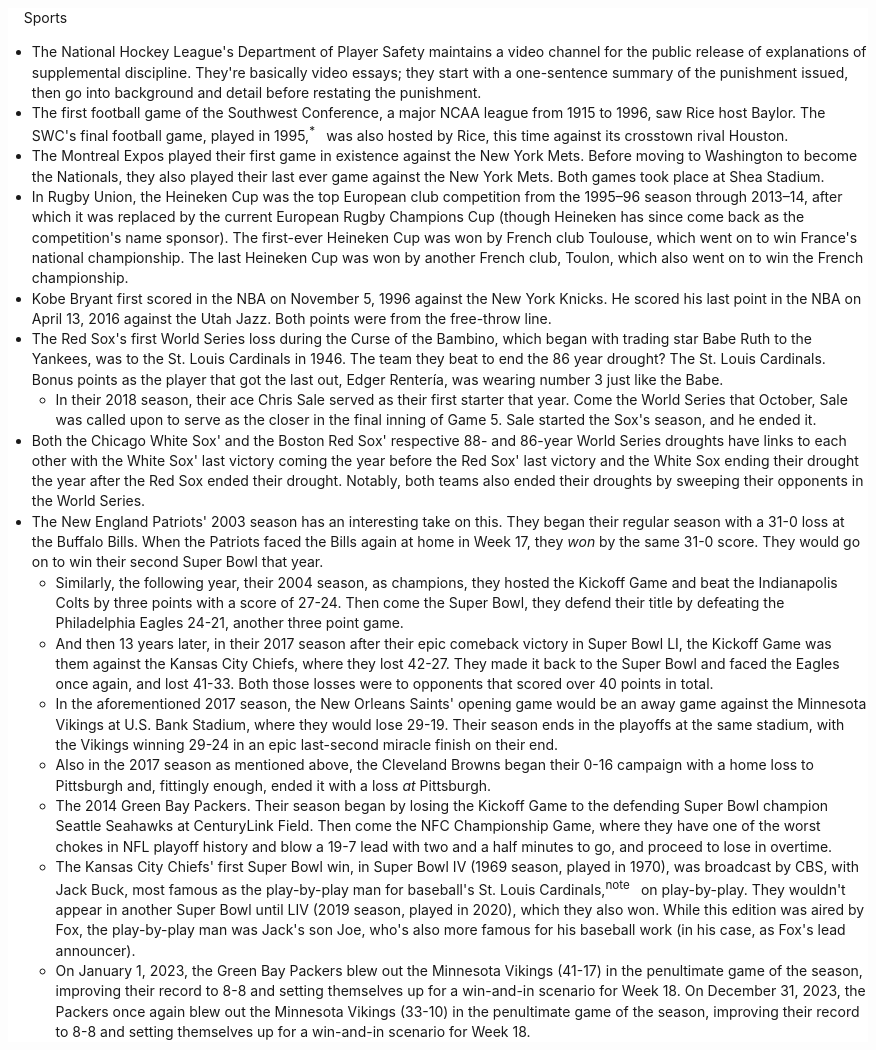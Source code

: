     Sports 

-   The National Hockey League's Department of Player Safety maintains a video channel for the public release of explanations of supplemental discipline. They're basically video essays; they start with a one-sentence summary of the punishment issued, then go into background and detail before restating the punishment.
-   The first football game of the Southwest Conference, a major NCAA league from 1915 to 1996, saw Rice host Baylor. The SWC's final football game, played in 1995,<sup>*&nbsp;</sup>  was also hosted by Rice, this time against its crosstown rival Houston.
-   The Montreal Expos played their first game in existence against the New York Mets. Before moving to Washington to become the Nationals, they also played their last ever game against the New York Mets. Both games took place at Shea Stadium.
-   In Rugby Union, the Heineken Cup was the top European club competition from the 1995–96 season through 2013–14, after which it was replaced by the current European Rugby Champions Cup (though Heineken has since come back as the competition's name sponsor). The first-ever Heineken Cup was won by French club Toulouse, which went on to win France's national championship. The last Heineken Cup was won by another French club, Toulon, which also went on to win the French championship.
-   Kobe Bryant first scored in the NBA on November 5, 1996 against the New York Knicks. He scored his last point in the NBA on April 13, 2016 against the Utah Jazz. Both points were from the free-throw line.
-   The Red Sox's first World Series loss during the Curse of the Bambino, which began with trading star Babe Ruth to the Yankees, was to the St. Louis Cardinals in 1946. The team they beat to end the 86 year drought? The St. Louis Cardinals. Bonus points as the player that got the last out, Edger Rentería, was wearing number 3 just like the Babe.
    -   In their 2018 season, their ace Chris Sale served as their first starter that year. Come the World Series that October, Sale was called upon to serve as the closer in the final inning of Game 5. Sale started the Sox's season, and he ended it.
-   Both the Chicago White Sox' and the Boston Red Sox' respective 88- and 86-year World Series droughts have links to each other with the White Sox' last victory coming the year before the Red Sox' last victory and the White Sox ending their drought the year after the Red Sox ended their drought. Notably, both teams also ended their droughts by sweeping their opponents in the World Series.
-   The New England Patriots' 2003 season has an interesting take on this. They began their regular season with a 31-0 loss at the Buffalo Bills. When the Patriots faced the Bills again at home in Week 17, they _won_ by the same 31-0 score. They would go on to win their second Super Bowl that year.
    -   Similarly, the following year, their 2004 season, as champions, they hosted the Kickoff Game and beat the Indianapolis Colts by three points with a score of 27-24. Then come the Super Bowl, they defend their title by defeating the Philadelphia Eagles 24-21, another three point game.
    -   And then 13 years later, in their 2017 season after their epic comeback victory in Super Bowl LI, the Kickoff Game was them against the Kansas City Chiefs, where they lost 42-27. They made it back to the Super Bowl and faced the Eagles once again, and lost 41-33. Both those losses were to opponents that scored over 40 points in total.
    -   In the aforementioned 2017 season, the New Orleans Saints' opening game would be an away game against the Minnesota Vikings at U.S. Bank Stadium, where they would lose 29-19. Their season ends in the playoffs at the same stadium, with the Vikings winning 29-24 in an epic last-second miracle finish on their end.
    -   Also in the 2017 season as mentioned above, the Cleveland Browns began their 0-16 campaign with a home loss to Pittsburgh and, fittingly enough, ended it with a loss _at_ Pittsburgh.
    -   The 2014 Green Bay Packers. Their season began by losing the Kickoff Game to the defending Super Bowl champion Seattle Seahawks at CenturyLink Field. Then come the NFC Championship Game, where they have one of the worst chokes in NFL playoff history and blow a 19-7 lead with two and a half minutes to go, and proceed to lose in overtime.
    -   The Kansas City Chiefs' first Super Bowl win, in Super Bowl IV (1969 season, played in 1970), was broadcast by CBS, with Jack Buck, most famous as the play-by-play man for baseball's St. Louis Cardinals,<sup>note&nbsp;</sup>  on play-by-play. They wouldn't appear in another Super Bowl until LIV (2019 season, played in 2020), which they also won. While this edition was aired by Fox, the play-by-play man was Jack's son Joe, who's also more famous for his baseball work (in his case, as Fox's lead announcer).
    -   On January 1, 2023, the Green Bay Packers blew out the Minnesota Vikings (41-17) in the penultimate game of the season, improving their record to 8-8 and setting themselves up for a win-and-in scenario for Week 18. On December 31, 2023, the Packers once again blew out the Minnesota Vikings (33-10) in the penultimate game of the season, improving their record to 8-8 and setting themselves up for a win-and-in scenario for Week 18.
